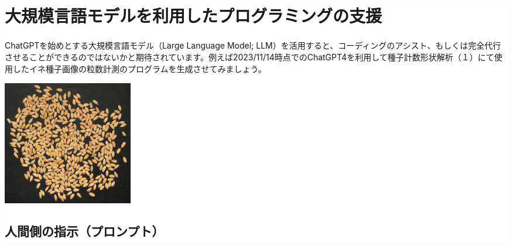# 大規模言語モデルを利用したプログラミングの支援

ChatGPTを始めとする大規模言語モデル（Large Language Model; LLM）を活用すると、コーディングのアシスト、もしくは完全代行させることができるのではないかと期待されています。例えば2023/11/14時点でのChatGPT4を利用して種子計数形状解析（１）にて使用したイネ種子画像の粒数計測のプログラムを生成させてみましょう。

<img width=25% src="../notebooks/assets/rice_seed_shape/rice.jpg">

## 人間側の指示（プロンプト）

